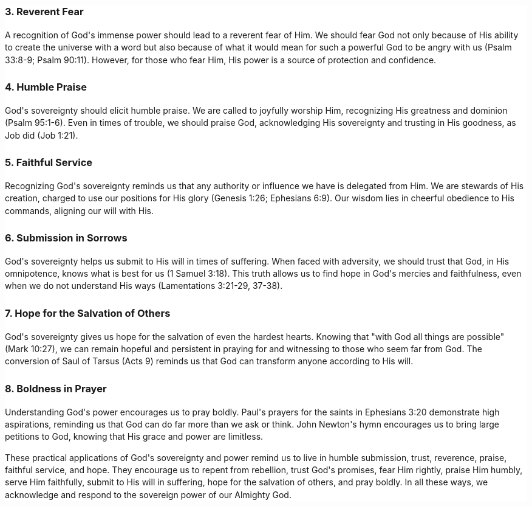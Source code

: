 ### 3. **Reverent Fear**
A recognition of God's immense power should lead to a reverent fear of Him. We should fear God not only because of His ability to create the universe with a word but also because of what it would mean for such a powerful God to be angry with us (Psalm 33:8-9; Psalm 90:11). However, for those who fear Him, His power is a source of protection and confidence.

### 4. **Humble Praise**
God's sovereignty should elicit humble praise. We are called to joyfully worship Him, recognizing His greatness and dominion (Psalm 95:1-6). Even in times of trouble, we should praise God, acknowledging His sovereignty and trusting in His goodness, as Job did (Job 1:21).

### 5. **Faithful Service**
Recognizing God's sovereignty reminds us that any authority or influence we have is delegated from Him. We are stewards of His creation, charged to use our positions for His glory (Genesis 1:26; Ephesians 6:9). Our wisdom lies in cheerful obedience to His commands, aligning our will with His.

### 6. **Submission in Sorrows**
God's sovereignty helps us submit to His will in times of suffering. When faced with adversity, we should trust that God, in His omnipotence, knows what is best for us (1 Samuel 3:18). This truth allows us to find hope in God's mercies and faithfulness, even when we do not understand His ways (Lamentations 3:21-29, 37-38).

### 7. **Hope for the Salvation of Others**
God's sovereignty gives us hope for the salvation of even the hardest hearts. Knowing that "with God all things are possible" (Mark 10:27), we can remain hopeful and persistent in praying for and witnessing to those who seem far from God. The conversion of Saul of Tarsus (Acts 9) reminds us that God can transform anyone according to His will.

### 8. **Boldness in Prayer**
Understanding God's power encourages us to pray boldly. Paul's prayers for the saints in Ephesians 3:20 demonstrate high aspirations, reminding us that God can do far more than we ask or think. John Newton's hymn encourages us to bring large petitions to God, knowing that His grace and power are limitless.

These practical applications of God's sovereignty and power remind us to live in humble submission, trust, reverence, praise, faithful service, and hope. They encourage us to repent from rebellion, trust God's promises, fear Him rightly, praise Him humbly, serve Him faithfully, submit to His will in suffering, hope for the salvation of others, and pray boldly. In all these ways, we acknowledge and respond to the sovereign power of our Almighty God.